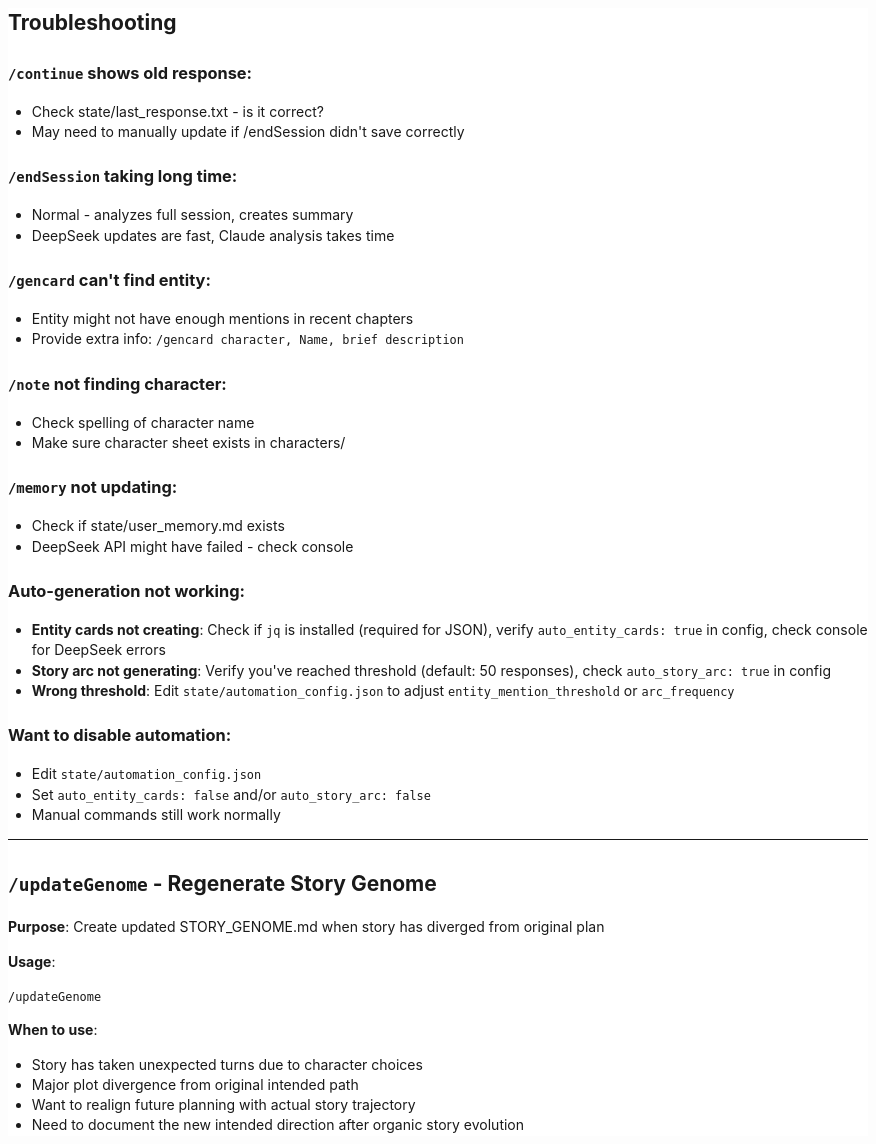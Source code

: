 ## Troubleshooting

### `/continue` shows old response:
- Check state/last_response.txt - is it correct?
- May need to manually update if /endSession didn't save correctly

### `/endSession` taking long time:
- Normal - analyzes full session, creates summary
- DeepSeek updates are fast, Claude analysis takes time

### `/gencard` can't find entity:
- Entity might not have enough mentions in recent chapters
- Provide extra info: `/gencard character, Name, brief description`

### `/note` not finding character:
- Check spelling of character name
- Make sure character sheet exists in characters/

### `/memory` not updating:
- Check if state/user_memory.md exists
- DeepSeek API might have failed - check console

### Auto-generation not working:
- **Entity cards not creating**: Check if `jq` is installed (required for JSON), verify `auto_entity_cards: true` in config, check console for DeepSeek errors
- **Story arc not generating**: Verify you've reached threshold (default: 50 responses), check `auto_story_arc: true` in config
- **Wrong threshold**: Edit `state/automation_config.json` to adjust `entity_mention_threshold` or `arc_frequency`

### Want to disable automation:
- Edit `state/automation_config.json`
- Set `auto_entity_cards: false` and/or `auto_story_arc: false`
- Manual commands still work normally

---

## `/updateGenome` - Regenerate Story Genome

**Purpose**: Create updated STORY_GENOME.md when story has diverged from original plan

**Usage**:
```
/updateGenome
```

**When to use**:
- Story has taken unexpected turns due to character choices
- Major plot divergence from original intended path
- Want to realign future planning with actual story trajectory
- Need to document the new intended direction after organic story evolution
